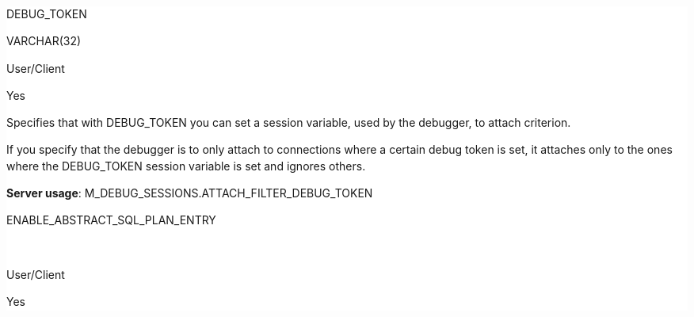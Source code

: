 DEBUG\_TOKEN



</td>
<td valign="top">

VARCHAR\(32\)



</td>
<td valign="top">

User/Client



</td>
<td valign="top">

Yes



</td>
<td valign="top">

Specifies that with DEBUG\_TOKEN you can set a session variable, used by the debugger, to attach criterion.

If you specify that the debugger is to only attach to connections where a certain debug token is set, it attaches only to the ones where the DEBUG\_TOKEN session variable is set and ignores others.

**Server usage**: M\_DEBUG\_SESSIONS.ATTACH\_FILTER\_DEBUG\_TOKEN



</td>
</tr>
<tr>
<td valign="top">

ENABLE\_ABSTRACT\_SQL\_PLAN\_ENTRY



</td>
<td valign="top">

 



</td>
<td valign="top">

User/Client



</td>
<td valign="top">

Yes


